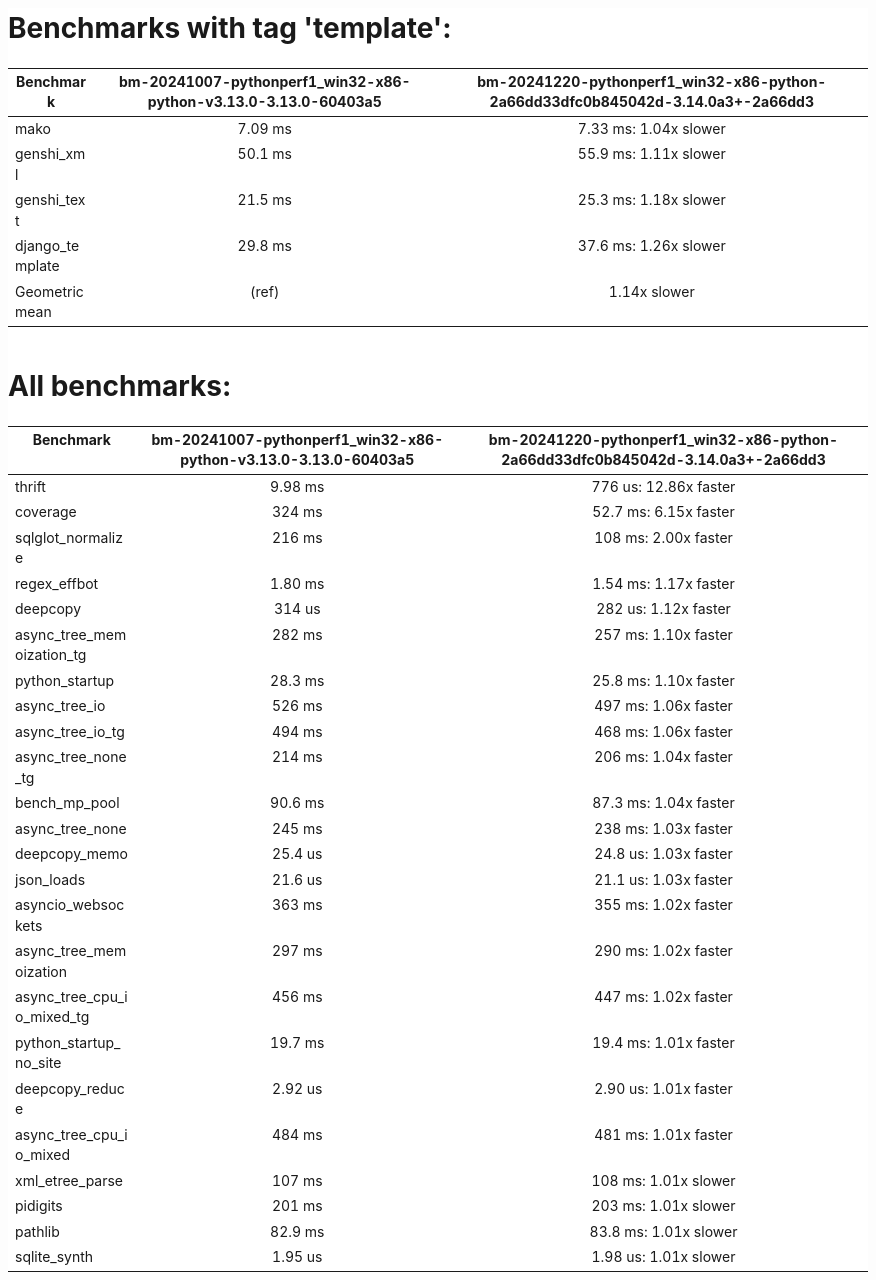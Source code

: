 Benchmarks with tag 'template':
===============================

| Benchmark       | bm-20241007-pythonperf1_win32-x86-python-v3.13.0-3.13.0-60403a5 | bm-20241220-pythonperf1_win32-x86-python-2a66dd33dfc0b845042d-3.14.0a3+-2a66dd3 |
|-----------------|:---------------------------------------------------------------:|:-------------------------------------------------------------------------------:|
| mako            | 7.09 ms                                                         | 7.33 ms: 1.04x slower                                                           |
| genshi_xml      | 50.1 ms                                                         | 55.9 ms: 1.11x slower                                                           |
| genshi_text     | 21.5 ms                                                         | 25.3 ms: 1.18x slower                                                           |
| django_template | 29.8 ms                                                         | 37.6 ms: 1.26x slower                                                           |
| Geometric mean  | (ref)                                                           | 1.14x slower                                                                    |

All benchmarks:
===============

| Benchmark                  | bm-20241007-pythonperf1_win32-x86-python-v3.13.0-3.13.0-60403a5 | bm-20241220-pythonperf1_win32-x86-python-2a66dd33dfc0b845042d-3.14.0a3+-2a66dd3 |
|----------------------------|:---------------------------------------------------------------:|:-------------------------------------------------------------------------------:|
| thrift                     | 9.98 ms                                                         | 776 us: 12.86x faster                                                           |
| coverage                   | 324 ms                                                          | 52.7 ms: 6.15x faster                                                           |
| sqlglot_normalize          | 216 ms                                                          | 108 ms: 2.00x faster                                                            |
| regex_effbot               | 1.80 ms                                                         | 1.54 ms: 1.17x faster                                                           |
| deepcopy                   | 314 us                                                          | 282 us: 1.12x faster                                                            |
| async_tree_memoization_tg  | 282 ms                                                          | 257 ms: 1.10x faster                                                            |
| python_startup             | 28.3 ms                                                         | 25.8 ms: 1.10x faster                                                           |
| async_tree_io              | 526 ms                                                          | 497 ms: 1.06x faster                                                            |
| async_tree_io_tg           | 494 ms                                                          | 468 ms: 1.06x faster                                                            |
| async_tree_none_tg         | 214 ms                                                          | 206 ms: 1.04x faster                                                            |
| bench_mp_pool              | 90.6 ms                                                         | 87.3 ms: 1.04x faster                                                           |
| async_tree_none            | 245 ms                                                          | 238 ms: 1.03x faster                                                            |
| deepcopy_memo              | 25.4 us                                                         | 24.8 us: 1.03x faster                                                           |
| json_loads                 | 21.6 us                                                         | 21.1 us: 1.03x faster                                                           |
| asyncio_websockets         | 363 ms                                                          | 355 ms: 1.02x faster                                                            |
| async_tree_memoization     | 297 ms                                                          | 290 ms: 1.02x faster                                                            |
| async_tree_cpu_io_mixed_tg | 456 ms                                                          | 447 ms: 1.02x faster                                                            |
| python_startup_no_site     | 19.7 ms                                                         | 19.4 ms: 1.01x faster                                                           |
| deepcopy_reduce            | 2.92 us                                                         | 2.90 us: 1.01x faster                                                           |
| async_tree_cpu_io_mixed    | 484 ms                                                          | 481 ms: 1.01x faster                                                            |
| xml_etree_parse            | 107 ms                                                          | 108 ms: 1.01x slower                                                            |
| pidigits                   | 201 ms                                                          | 203 ms: 1.01x slower                                                            |
| pathlib                    | 82.9 ms                                                         | 83.8 ms: 1.01x slower                                                           |
| sqlite_synth               | 1.95 us                                                         | 1.98 us: 1.01x slower                                                           |